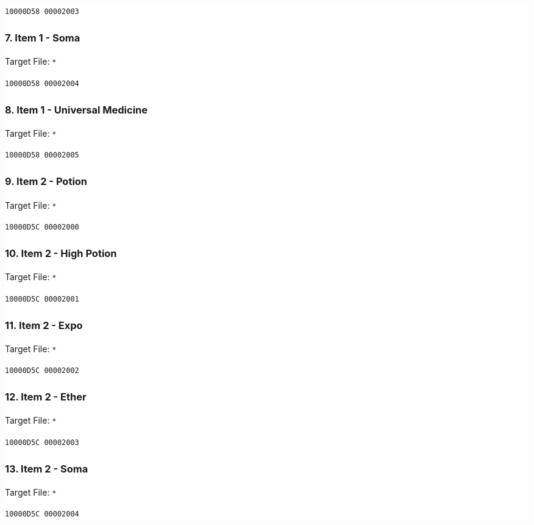 ```
10000D58 00002003
```

### 7. Item 1 - Soma

Target File: `*`

```
10000D58 00002004
```

### 8. Item 1 - Universal Medicine

Target File: `*`

```
10000D58 00002005
```

### 9. Item 2 - Potion

Target File: `*`

```
10000D5C 00002000
```

### 10. Item 2 - High Potion

Target File: `*`

```
10000D5C 00002001
```

### 11. Item 2 - Expo

Target File: `*`

```
10000D5C 00002002
```

### 12. Item 2 - Ether

Target File: `*`

```
10000D5C 00002003
```

### 13. Item 2 - Soma

Target File: `*`

```
10000D5C 00002004
```
